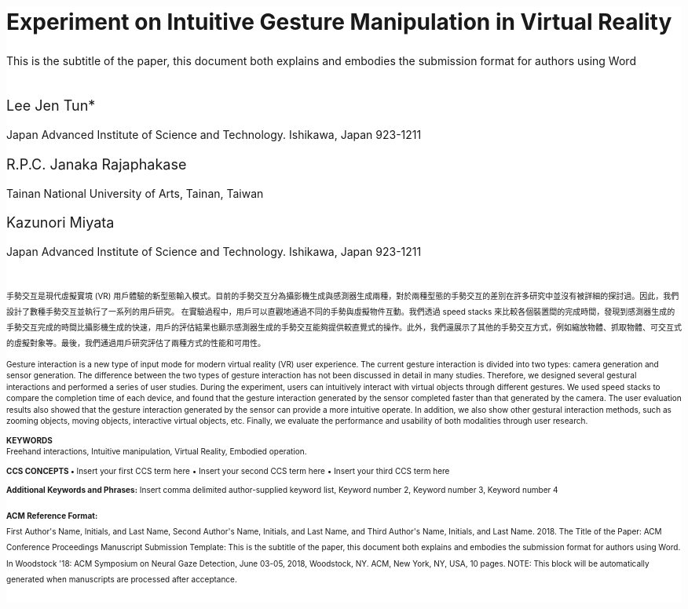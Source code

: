 # Experiment on Intuitive Gesture Manipulation in Virtual Reality 

This is the subtitle of the paper, this document both explains and embodies the submission format for authors using Word
<br>
<br>

<font size="4"> Lee Jen Tun*  </font>

Japan Advanced Institute of Science and Technology. Ishikawa, Japan 923-1211

<font size="4"> R.P.C. Janaka Rajaphakase </font>

Tainan National University of Arts, Tainan, Taiwan

<font size="4"> Kazunori Miyata </font>

Japan Advanced Institute of Science and Technology. Ishikawa, Japan 923-1211
<br>
<br>

<font size="1">
手勢交互是現代虛擬實境 (VR) 用戶體驗的新型態輸入模式。目前的手勢交互分為攝影機生成與感測器生成兩種，對於兩種型態的手勢交互的差別在許多研究中並沒有被詳細的探討過。因此，我們設計了數種手勢交互並執行了一系列的用戶研究。
在實驗過程中，用戶可以直觀地通過不同的手勢與虛擬物件互動。我們透過 speed stacks 來比較各個裝置間的完成時間，發現到感測器生成的手勢交互完成的時間比攝影機生成的快速，用戶的評估結果也顯示感測器生成的手勢交互能夠提供較直覺式的操作。此外，我們還展示了其他的手勢交互方式，例如縮放物體、抓取物體、可交互式的虛擬對象等。最後，我們通過用戶研究評估了兩種方式的性能和可用性。

Gesture interaction is a new type of input mode for modern virtual reality (VR) user experience. The current gesture interaction is divided into two types: camera generation and sensor generation. The difference between the two types of gesture interaction has not been discussed in detail in many studies. Therefore, we designed several gestural interactions and performed a series of user studies.
During the experiment, users can intuitively interact with virtual objects through different gestures. We used speed stacks to compare the completion time of each device, and found that the gesture interaction generated by the sensor completed faster than that generated by the camera. The user evaluation results also showed that the gesture interaction generated by the sensor can provide a more intuitive operate. In addition, we also show other gestural interaction methods, such as zooming objects, moving objects, interactive virtual objects, etc. Finally, we evaluate the performance and usability of both modalities through user research. 

**KEYWORDS**\
Freehand interactions, Intuitive manipulation, Virtual Reality, Embodied operation.

**CCS CONCEPTS •** Insert your first CCS term here • Insert your second CCS term here • Insert your third CCS term here

**Additional Keywords and Phrases:** Insert comma delimited author-supplied keyword list, Keyword number 2, Keyword number 3, Keyword number 4

**ACM Reference Format:**\
First Author's Name, Initials, and Last Name, Second Author's Name, Initials, and Last Name, and Third Author's Name, Initials, and Last Name. 2018. The Title of the Paper: ACM Conference Proceedings Manuscript Submission Template: This is the subtitle of the paper, this document both explains and embodies the submission format for authors using Word. In Woodstock '18: ACM Symposium on Neural Gaze Detection, June 03-05, 2018, Woodstock, NY. ACM, New York, NY, USA, 10 pages. NOTE: This block will be automatically generated when manuscripts are processed after acceptance.
</font>
<br>
<br>
